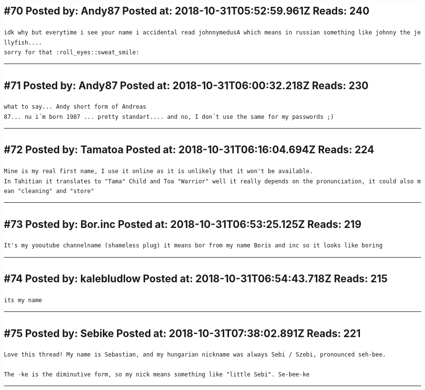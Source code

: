 ## \#70 Posted by: Andy87 Posted at: 2018-10-31T05:52:59.961Z Reads: 240

```
idk why but everytime i see your name i accidental read johnnymedusA which means in russian something like johnny the jellyfish....
sorry for that :roll_eyes::sweat_smile:
```

---
## \#71 Posted by: Andy87 Posted at: 2018-10-31T06:00:32.218Z Reads: 230

```
what to say... Andy short form of Andreas 
87... nu i´m born 1987 ... pretty standart.... and no, I don´t use the same for my passwords ;)
```

---
## \#72 Posted by: Tamatoa Posted at: 2018-10-31T06:16:04.694Z Reads: 224

```
Mine is my real first name, I use it online as it is unlikely that it won't be available.
In Tahitian it translates to "Tama" Child and Toa "Warrior" well it really depends on the pronunciation, it could also mean "cleaning" and "store"
```

---
## \#73 Posted by: Bor.inc Posted at: 2018-10-31T06:53:25.125Z Reads: 219

```
It's my yooutube channelname (shameless plug) it means bor from my name Boris and inc so it looks like boring
```

---
## \#74 Posted by: kalebludlow Posted at: 2018-10-31T06:54:43.718Z Reads: 215

```
its my name
```

---
## \#75 Posted by: Sebike Posted at: 2018-10-31T07:38:02.891Z Reads: 221

```
Love this thread! My name is Sebastian, and my hungarian nickname was always Sebi / Szebi, pronounced seh-bee.

The -ke is the diminutive form, so my nick means something like "little Sebi". Se-bee-ke
```

---